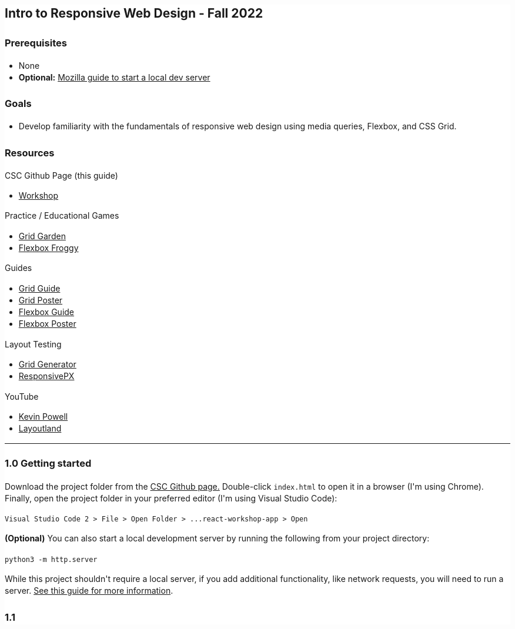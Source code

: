 ## Intro to Responsive Web Design - Fall 2022

### Prerequisites

- None
- **Optional:** [Mozilla guide to start a local dev server](https://developer.mozilla.org/en-US/docs/Learn/Common_questions/set_up_a_local_testing_server)


### Goals

- Develop familiarity with the fundamentals of responsive web design using media queries, Flexbox, and CSS Grid.


### Resources

CSC Github Page (this guide)

- [Workshop](https://github.com/Barnard-Computational-Science-Center/2022-Fall-Intro-to-Responsive-Design)


Practice / Educational Games

- [Grid Garden](https://cssgridgarden.com)
- [Flexbox Froggy](https://flexboxfroggy.com)

Guides

- [Grid Guide](https://css-tricks.com/snippets/css/complete-guide-grid/)
- [Grid Poster](https://css-tricks.com/wp-content/uploads/2022/02/css-grid-poster.png)
- [Flexbox Guide](https://css-tricks.com/snippets/css/a-guide-to-flexbox/) 
- [Flexbox Poster](https://css-tricks.com/wp-content/uploads/2022/02/css-flexbox-poster.png)

Layout Testing

- [Grid Generator](https://cssgrid-generator.netlify.app)
- [ResponsivePX](http://www.responsivepx.com)

YouTube

- [Kevin Powell](https://www.youtube.com/kepowob)
- [Layoutland](https://www.youtube.com/c/LayoutLand)




---

### 1.0 Getting started


Download the project folder from the [CSC Github page.](https://github.com/Barnard-Computational-Science-Center/2022-Fall-Intro-to-Responsive-Design) Double-click `index.html` to open it in a browser (I'm using Chrome). Finally, open the project folder in your preferred editor (I'm using Visual Studio  Code):

```Visual Studio Code 2 > File > Open Folder > ...react-workshop-app > Open```

**(Optional)** You can also start a local development server by running the following from your project directory:

```python3 -m http.server```

While this project shouldn't require a local server, if you add additional functionality, like network requests, you will need to run a server. [See this guide for more information](https://developer.mozilla.org/en-US/docs/Learn/Common_questions/set_up_a_local_testing_server).

### 1.1

```
